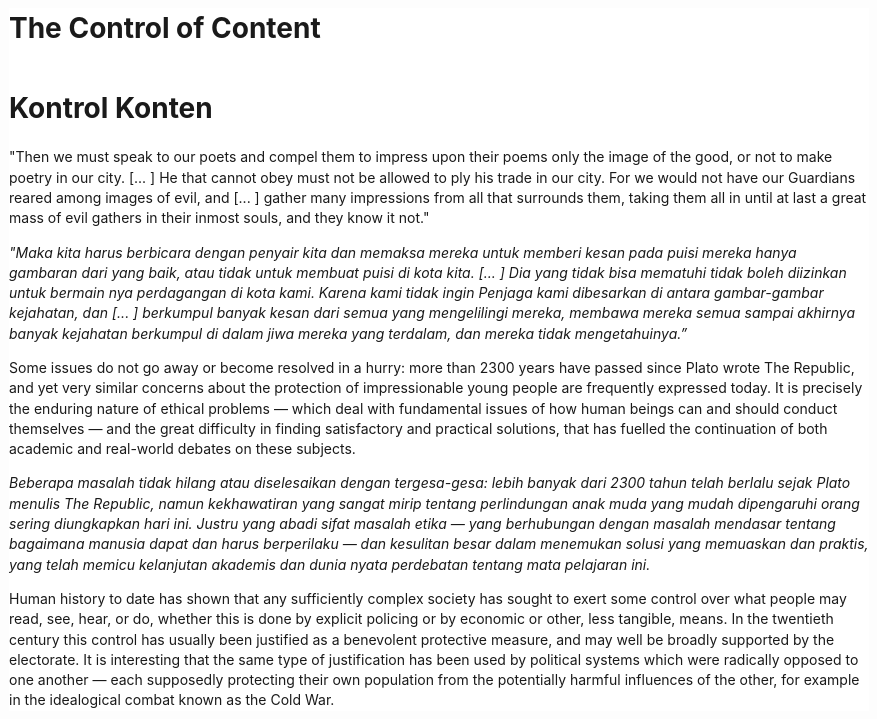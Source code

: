 # **The Control of Content**
# **Kontrol Konten**

"Then we must speak to our poets and compel them to impress upon their poems only the image of
the good, or not to make poetry in our city. [... ] He that cannot obey must not be allowed to ply his
trade in our city. For we would not have our Guardians reared among images of evil, and [... ] gather
many impressions from all that surrounds them, taking them all in until at last a great mass of evil
gathers in their inmost souls, and they know it not."

*"Maka kita harus berbicara dengan penyair kita dan memaksa mereka untuk memberi kesan pada puisi mereka hanya gambaran dari
yang baik, atau tidak untuk membuat puisi di kota kita. [... ] Dia yang tidak bisa mematuhi tidak boleh diizinkan untuk bermain nya
perdagangan di kota kami. Karena kami tidak ingin Penjaga kami dibesarkan di antara gambar-gambar kejahatan, dan [... ] berkumpul
banyak kesan dari semua yang mengelilingi mereka, membawa mereka semua sampai akhirnya banyak kejahatan
berkumpul di dalam jiwa mereka yang terdalam, dan mereka tidak mengetahuinya.”*

Some issues do not go away or become resolved in a hurry: more
than 2300 years have passed since Plato wrote The Republic, and yet
very similar concerns about the protection of impressionable young
people are frequently expressed today. It is precisely the enduring
nature of ethical problems — which deal with fundamental issues
of how human beings can and should conduct themselves — and
the great difficulty in finding satisfactory and practical solutions,
that has fuelled the continuation of both academic and real-world
debates on these subjects.

*Beberapa masalah tidak hilang atau diselesaikan dengan tergesa-gesa: lebih banyak
dari 2300 tahun telah berlalu sejak Plato menulis The Republic, namun
kekhawatiran yang sangat mirip tentang perlindungan anak muda yang mudah dipengaruhi
orang sering diungkapkan hari ini. Justru yang abadi
sifat masalah etika — yang berhubungan dengan masalah mendasar
tentang bagaimana manusia dapat dan harus berperilaku — dan
kesulitan besar dalam menemukan solusi yang memuaskan dan praktis,
yang telah memicu kelanjutan akademis dan dunia nyata
perdebatan tentang mata pelajaran ini.*

Human history to date has shown that any sufficiently complex
society has sought to exert some control over what people may
read, see, hear, or do, whether this is done by explicit policing
or by economic or other, less tangible, means. In the twentieth
century this control has usually been justified as a benevolent
protective measure, and may well be broadly supported by the
electorate. It is interesting that the same type of justification has
been used by political systems which were radically opposed to one
another — each supposedly protecting their own population from
the potentially harmful influences of the other, for example in the
idealogical combat known as the Cold War.
